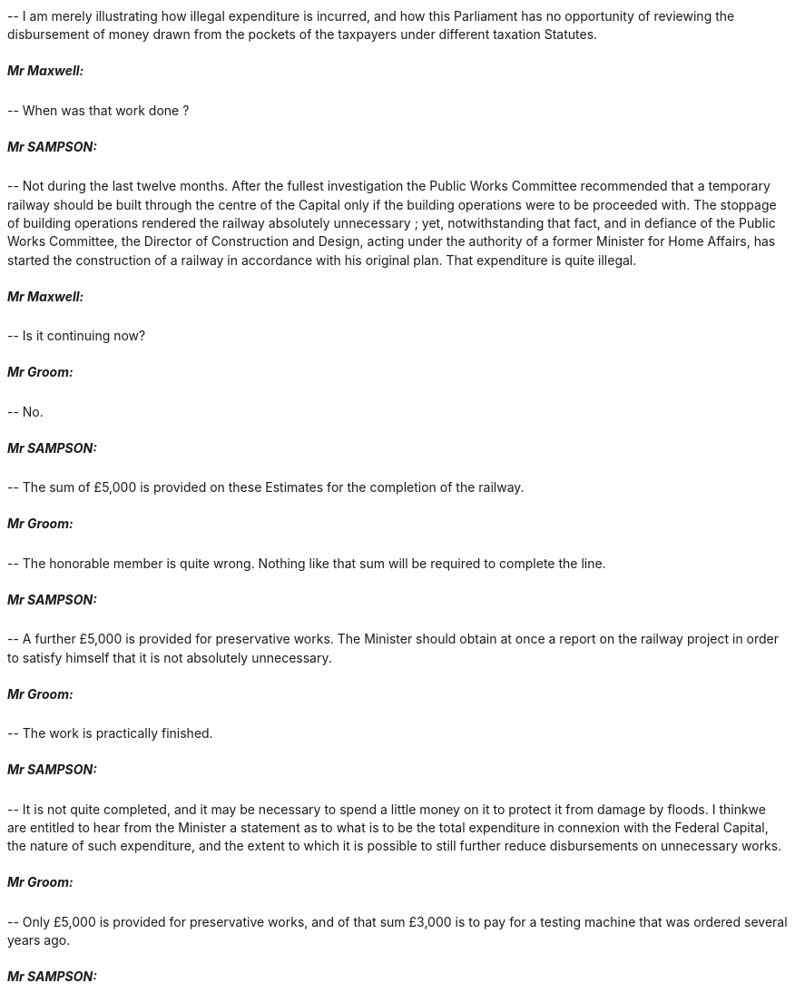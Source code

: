 -- I am merely illustrating how illegal expenditure is incurred, and how this Parliament has no opportunity of reviewing the disbursement of money drawn from the pockets of the taxpayers under different taxation Statutes. 

##### Mr Maxwell:

-- When was that work done ? 

##### Mr SAMPSON:

-- Not during the last twelve months. After the fullest investigation the Public Works Committee recommended that a temporary railway should be built through the centre of the Capital only if the building operations were to be proceeded with. The stoppage of building operations rendered the railway absolutely unnecessary ; yet, notwithstanding that fact, and in defiance of the Public Works Committee, the Director of Construction and Design, acting under the authority of a former Minister for Home Affairs, has started the construction of a railway in accordance with his original plan. That expenditure is quite illegal. 

##### Mr Maxwell:

-- Is it continuing now? 

##### Mr Groom:

-- No. 

##### Mr SAMPSON:

-- The sum of £5,000 is provided on these Estimates for the completion of the railway. 

##### Mr Groom:

-- The honorable member is quite wrong. Nothing like that sum will be required to complete the line. 

##### Mr SAMPSON:

-- A further £5,000 is provided for preservative works. The Minister should obtain at once a report on the railway project in order to satisfy himself that it is not absolutely unnecessary. 

##### Mr Groom:

-- The work is practically finished. 

##### Mr SAMPSON:

-- It is not quite completed, and it may be necessary to spend a little money on it to protect it from damage by floods. I thinkwe are entitled to hear from the Minister a statement as to what is to be the total expenditure in connexion with the Federal Capital, the nature of such expenditure, and the extent to which it is possible to still further reduce disbursements on unnecessary works. 

##### Mr Groom:

-- Only £5,000 is provided for preservative works, and of that sum £3,000 is to pay for a testing machine that was ordered several years ago. 

##### Mr SAMPSON:
